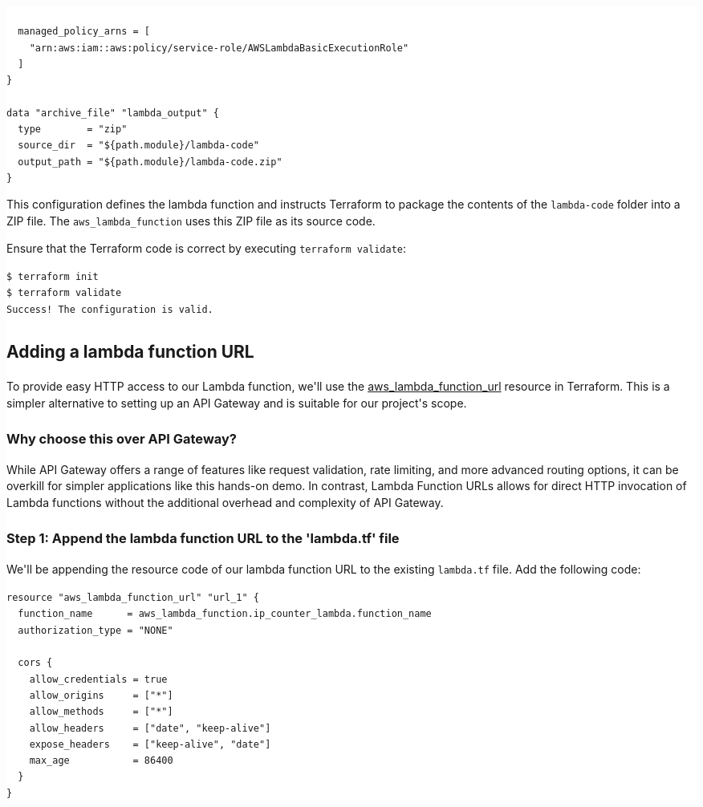 ```hcl

  managed_policy_arns = [
    "arn:aws:iam::aws:policy/service-role/AWSLambdaBasicExecutionRole"
  ]
}

data "archive_file" "lambda_output" {
  type        = "zip"
  source_dir  = "${path.module}/lambda-code"
  output_path = "${path.module}/lambda-code.zip"
}
```

This configuration defines the lambda function and instructs Terraform to package the contents of the `lambda-code` folder into a ZIP file. The `aws_lambda_function` uses this ZIP file as its source code.

Ensure that the Terraform code is correct by executing `terraform validate`:

```shell
$ terraform init
$ terraform validate
Success! The configuration is valid.
```

## Adding a lambda function URL

To provide easy HTTP access to our Lambda function, we'll use the [aws_lambda_function_url](https://registry.terraform.io/providers/hashicorp/aws/latest/docs/resources/lambda_function_url) resource in Terraform. This is a simpler alternative to setting up an API Gateway and is suitable for our project's scope.

### Why choose this over API Gateway?

While API Gateway offers a range of features like request validation, rate limiting, and more advanced routing options, it can be overkill for simpler applications like this hands-on demo. In contrast, Lambda Function URLs allows for direct HTTP invocation of Lambda functions without the additional overhead and complexity of API Gateway.

### Step 1: Append the lambda function URL to the 'lambda.tf' file

We'll be appending the resource code of our lambda function URL to the existing `lambda.tf` file.
Add the following code:

```hcl
resource "aws_lambda_function_url" "url_1" {
  function_name      = aws_lambda_function.ip_counter_lambda.function_name
  authorization_type = "NONE"

  cors {
    allow_credentials = true
    allow_origins     = ["*"]
    allow_methods     = ["*"]
    allow_headers     = ["date", "keep-alive"]
    expose_headers    = ["keep-alive", "date"]
    max_age           = 86400
  }
}
```
